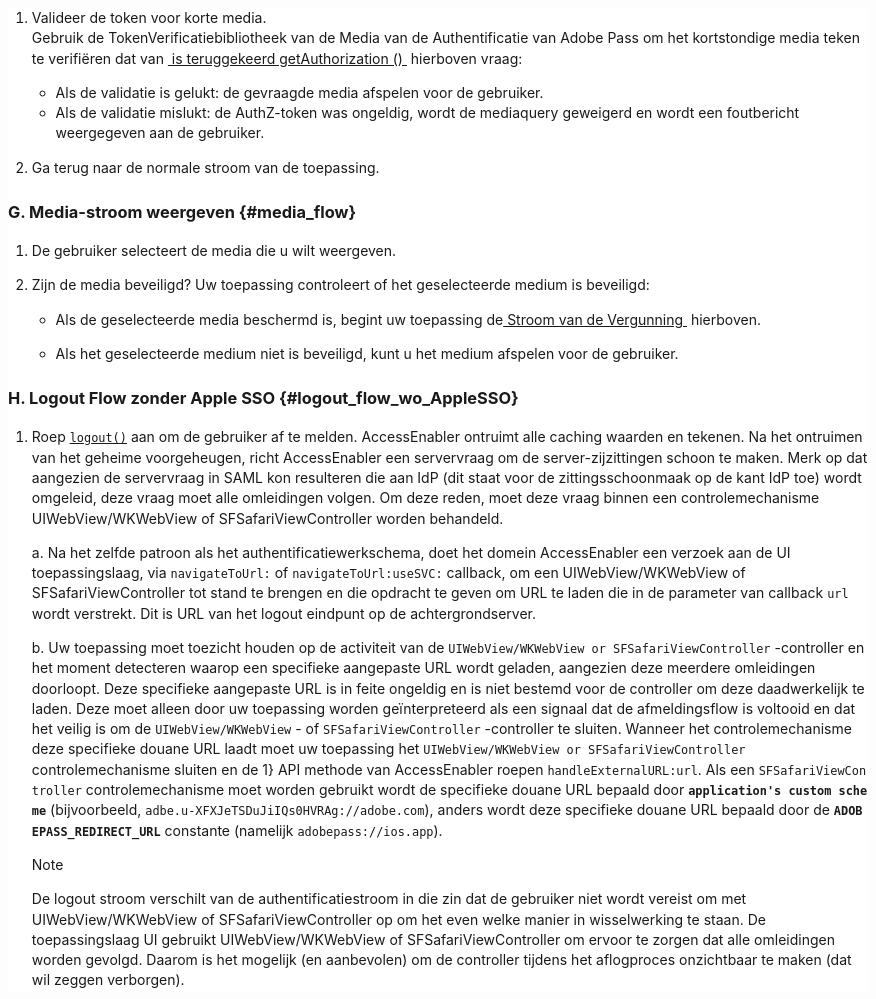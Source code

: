 1. Valideer de token voor korte media.\
   Gebruik de TokenVerificatiebibliotheek van de Media van de Authentificatie van Adobe Pass om het kortstondige media teken te verifiëren dat van [&#x200B; is teruggekeerd getAuthorization () &#x200B;](#$getAuthZ) hierboven vraag:

   * Als de validatie is gelukt: de gevraagde media afspelen voor de gebruiker.
   * Als de validatie mislukt: de AuthZ-token was ongeldig, wordt de mediaquery geweigerd en wordt een foutbericht weergegeven aan de gebruiker.


1. Ga terug naar de normale stroom van de toepassing.

### G. Media-stroom weergeven {#media_flow}

1. De gebruiker selecteert de media die u wilt weergeven.
1. Zijn de media beveiligd? Uw toepassing controleert of het geselecteerde medium is beveiligd:

   * Als de geselecteerde media beschermd is, begint uw toepassing de [&#x200B; Stroom van de Vergunning &#x200B;](#authz_flow) hierboven.

   * Als het geselecteerde medium niet is beveiligd, kunt u het medium afspelen voor
de gebruiker.

### H. Logout Flow zonder Apple SSO {#logout_flow_wo_AppleSSO}

1. Roep [`logout()`](#$logout) aan om de gebruiker af te melden. AccessEnabler ontruimt alle caching waarden en tekenen. Na het ontruimen van het geheime voorgeheugen, richt AccessEnabler een servervraag om de server-zijzittingen schoon te maken. Merk op dat aangezien de servervraag in SAML kon resulteren die aan IdP (dit staat voor de zittingsschoonmaak op de kant IdP toe) wordt omgeleid, deze vraag moet alle omleidingen volgen. Om deze reden, moet deze vraag binnen een controlemechanisme UIWebView/WKWebView of SFSafariViewController worden behandeld.

   a. Na het zelfde patroon als het authentificatiewerkschema, doet het domein AccessEnabler een verzoek aan de UI toepassingslaag, via `navigateToUrl:` of `navigateToUrl:useSVC:` callback, om een UIWebView/WKWebView of SFSafariViewController tot stand te brengen en die opdracht te geven om URL te laden die in de parameter van callback `url` wordt verstrekt. Dit is URL van het logout eindpunt op de achtergrondserver.

   b. Uw toepassing moet toezicht houden op de activiteit van de `UIWebView/WKWebView or SFSafariViewController` -controller en het moment detecteren waarop een specifieke aangepaste URL wordt geladen, aangezien deze meerdere omleidingen doorloopt. Deze specifieke aangepaste URL is in feite ongeldig en is niet bestemd voor de controller om deze daadwerkelijk te laden. Deze moet alleen door uw toepassing worden geïnterpreteerd als een signaal dat de afmeldingsflow is voltooid en dat het veilig is om de `UIWebView/WKWebView` - of `SFSafariViewController` -controller te sluiten. Wanneer het controlemechanisme deze specifieke douane URL laadt moet uw toepassing het `UIWebView/WKWebView or SFSafariViewController` controlemechanisme sluiten en de 1&rbrace; API methode van AccessEnabler roepen `handleExternalURL:url`. Als een `SFSafariViewController` controlemechanisme moet worden gebruikt wordt de specifieke douane URL bepaald door **`application's custom scheme`** (bijvoorbeeld, `adbe.u-XFXJeTSDuJiIQs0HVRAg://adobe.com`), anders wordt deze specifieke douane URL bepaald door de **`ADOBEPASS_REDIRECT_URL`** constante (namelijk `adobepass://ios.app`).

   >[!NOTE]
   >
   >De logout stroom verschilt van de authentificatiestroom in die zin dat de gebruiker niet wordt vereist om met UIWebView/WKWebView of SFSafariViewController op om het even welke manier in wisselwerking te staan. De toepassingslaag UI gebruikt UIWebView/WKWebView of SFSafariViewController om ervoor te zorgen dat alle omleidingen worden gevolgd. Daarom is het mogelijk (en aanbevolen) om de controller tijdens het aflogproces onzichtbaar te maken (dat wil zeggen verborgen).

